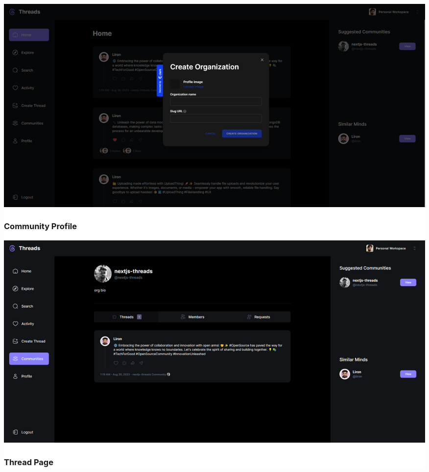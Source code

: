 ![CreateOrg](.github/assets/create-organization.png)
### Community Profile
![ComProfile](.github/assets/community-profile.png)
### Thread Page